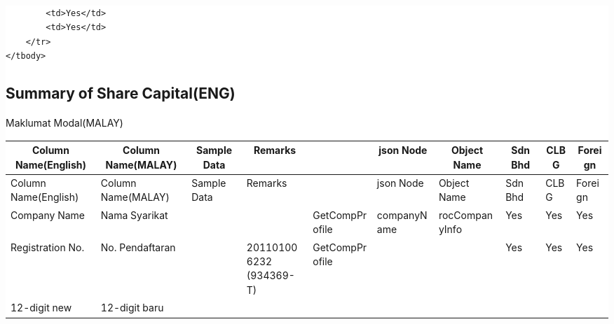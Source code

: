 			<td>Yes</td>
			<td>Yes</td>
		</tr>
	</tbody>
</table>

## Summary of Share Capital(ENG)
Maklumat Modal(MALAY)
<table class="tableizer-table">
	<thead>
		<tr class="tableizer-firstrow">
			<th>Column Name(English)</th>
			<th>Column Name(MALAY)</th>
			<th>Sample Data</th>
			<th>Remarks</th>
			<th>&nbsp;</th>
			<th>json Node</th>
			<th>Object Name</th>
			<th>Sdn Bhd</th>
			<th>CLBG</th>
			<th>Foreign</th>
		</tr>
	</thead>
	<tbody>
		<tr>
			<td>Column Name(English)</td>
			<td>Column Name(MALAY)</td>
			<td>Sample Data</td>
			<td>Remarks</td>
			<td>&nbsp;</td>
			<td>json Node</td>
			<td>Object Name</td>
			<td>Sdn Bhd</td>
			<td>CLBG</td>
			<td>Foreign</td>
		</tr>
		<tr>
			<td>Company Name</td>
			<td>Nama Syarikat</td>
			<td>&nbsp;</td>
			<td>&nbsp;</td>
			<td>GetCompProfile</td>
			<td>companyName</td>
			<td>rocCompanyInfo</td>
			<td>Yes</td>
			<td>Yes</td>
			<td>Yes</td>
		</tr>
		<tr>
			<td>Registration No.</td>
			<td>No. Pendaftaran</td>
			<td>&nbsp;</td>
			<td>201101006232<br>(934369-T)</td>
			<td>GetCompProfile</td>
			<td>&nbsp;</td>
			<td>&nbsp;</td>
			<td>Yes</td>
			<td>Yes</td>
			<td>Yes</td>
		</tr>
		<tr>
			<td>12-digit new</td>
			<td>12-digit baru</td>